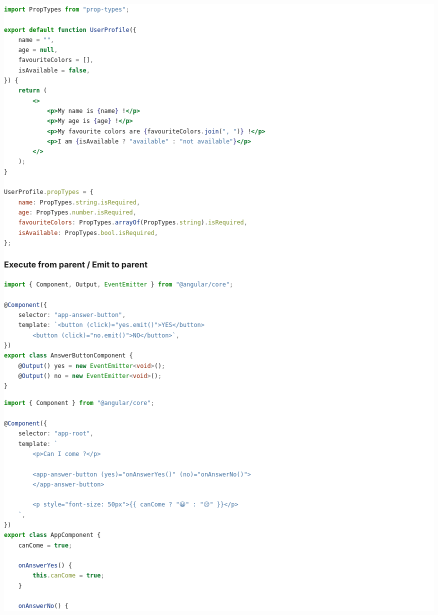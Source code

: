 ```jsx react UserProfile.jsx
import PropTypes from "prop-types";

export default function UserProfile({
    name = "",
    age = null,
    favouriteColors = [],
    isAvailable = false,
}) {
    return (
        <>
            <p>My name is {name} !</p>
            <p>My age is {age} !</p>
            <p>My favourite colors are {favouriteColors.join(", ")} !</p>
            <p>I am {isAvailable ? "available" : "not available"}</p>
        </>
    );
}

UserProfile.propTypes = {
    name: PropTypes.string.isRequired,
    age: PropTypes.number.isRequired,
    favouriteColors: PropTypes.arrayOf(PropTypes.string).isRequired,
    isAvailable: PropTypes.bool.isRequired,
};
```

### Execute from parent / Emit to parent

```ts angular answer-button.component.ts
import { Component, Output, EventEmitter } from "@angular/core";

@Component({
    selector: "app-answer-button",
    template: `<button (click)="yes.emit()">YES</button>
        <button (click)="no.emit()">NO</button>`,
})
export class AnswerButtonComponent {
    @Output() yes = new EventEmitter<void>();
    @Output() no = new EventEmitter<void>();
}
```

```ts angular app.component.ts
import { Component } from "@angular/core";

@Component({
    selector: "app-root",
    template: `
        <p>Can I come ?</p>

        <app-answer-button (yes)="onAnswerYes()" (no)="onAnswerNo()">
        </app-answer-button>

        <p style="font-size: 50px">{{ canCome ? "😀" : "😥" }}</p>
    `,
})
export class AppComponent {
    canCome = true;

    onAnswerYes() {
        this.canCome = true;
    }

    onAnswerNo() {
```